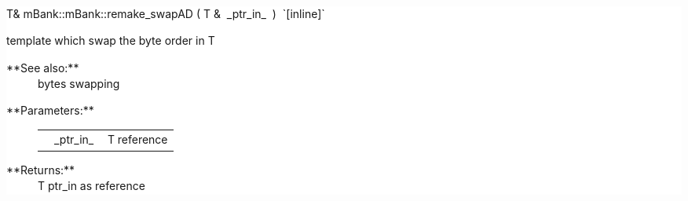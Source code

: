 <td class="memname">T& mBank::mBank::remake_swapAD</td>

<td>(</td>

<td class="paramtype">T & </td>

<td class="paramname">_ptr_in_</td>

<td> ) </td>

<td>`[inline]`</td>

</tr>

</tbody>

</table>

</div>

<div class="memdoc">

template which swap the byte order in T

<dl class="see">

<dt>**See also:**</dt>

<dd>bytes swapping</dd>

</dl>

<dl>

<dt>**Parameters:**</dt>

<dd>

<table border="0" cellspacing="2" cellpadding="0">

<tbody>

<tr>

<td valign="top"></td>

<td valign="top">_ptr_in_ </td>

<td>T reference</td>

</tr>

</tbody>

</table>

</dd>

</dl>

<dl class="return">

<dt>**Returns:**</dt>

<dd>T ptr_in as reference</dd>
